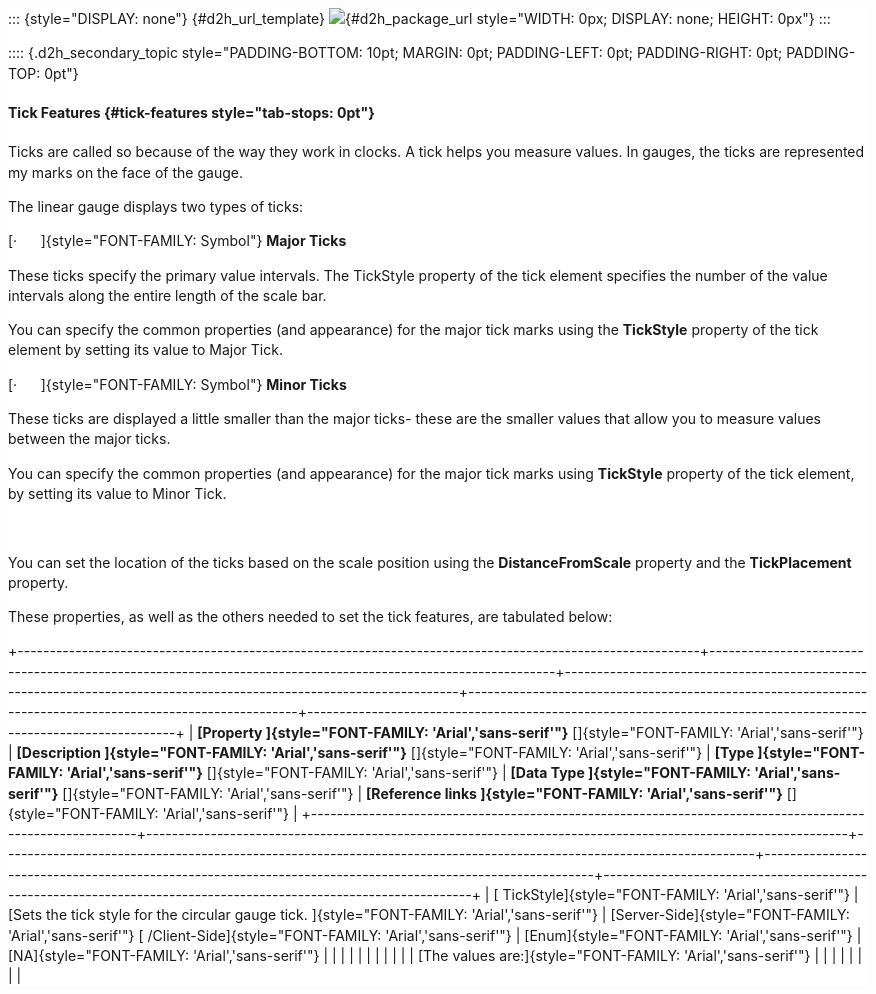 ::: {style="DISPLAY: none"}
[](ms-xhelp:///?Id=d2h_url_template){#d2h_url_template} ![](!package_url!){#d2h_package_url style="WIDTH: 0px; DISPLAY: none; HEIGHT: 0px"}
:::

:::: {.d2h_secondary_topic style="PADDING-BOTTOM: 10pt; MARGIN: 0pt; PADDING-LEFT: 0pt; PADDING-RIGHT: 0pt; PADDING-TOP: 0pt"}
#### Tick Features {#tick-features style="tab-stops: 0pt"}

Ticks are called so because of the way they work in clocks. A tick helps you measure values. In gauges, the ticks are represented my marks on the face of the gauge.

The linear gauge displays two types of ticks:

[·      ]{style="FONT-FAMILY: Symbol"} **Major Ticks**

These ticks specify the primary value intervals. The TickStyle property of the tick element specifies the number of the value intervals along the entire length of the scale bar.

You can specify the common properties (and appearance) for the major tick marks using the **TickStyle** property of the tick element by setting its value to Major Tick.

[·      ]{style="FONT-FAMILY: Symbol"} **Minor Ticks**

These ticks are displayed a little smaller than the major ticks- these are the smaller values that allow you to measure values between the major ticks.

You can specify the common properties (and appearance) for the major tick marks using **TickStyle** property of the tick element, by setting its value to Minor Tick.

 

You can set the location of the ticks based on the scale position using the **DistanceFromScale** property and the **TickPlacement** property.

These properties, as well as the others needed to set the tick features, are tabulated below:

+----------------------------------------------------------------------------------------------------------+-------------------------------------------------------------------------------------------------------------+---------------------------------------------------------------------------------------------------------------------+-----------------------------------------------------------------------------------------------------------+-----------------------------------------------------------------------------------------------------------------+
| **[Property ]{style="FONT-FAMILY: 'Arial','sans-serif'"}** []{style="FONT-FAMILY: 'Arial','sans-serif'"} | **[Description ]{style="FONT-FAMILY: 'Arial','sans-serif'"}** []{style="FONT-FAMILY: 'Arial','sans-serif'"} | **[Type ]{style="FONT-FAMILY: 'Arial','sans-serif'"}** []{style="FONT-FAMILY: 'Arial','sans-serif'"}                | **[Data Type ]{style="FONT-FAMILY: 'Arial','sans-serif'"}** []{style="FONT-FAMILY: 'Arial','sans-serif'"} | **[Reference links ]{style="FONT-FAMILY: 'Arial','sans-serif'"}** []{style="FONT-FAMILY: 'Arial','sans-serif'"} |
+----------------------------------------------------------------------------------------------------------+-------------------------------------------------------------------------------------------------------------+---------------------------------------------------------------------------------------------------------------------+-----------------------------------------------------------------------------------------------------------+-----------------------------------------------------------------------------------------------------------------+
| [ TickStyle]{style="FONT-FAMILY: 'Arial','sans-serif'"}                                                  | [Sets the tick style for the circular gauge tick. ]{style="FONT-FAMILY: 'Arial','sans-serif'"}              | [Server-Side]{style="FONT-FAMILY: 'Arial','sans-serif'"} [ /Client-Side]{style="FONT-FAMILY: 'Arial','sans-serif'"} | [Enum]{style="FONT-FAMILY: 'Arial','sans-serif'"}                                                         | [NA]{style="FONT-FAMILY: 'Arial','sans-serif'"}                                                                 |
|                                                                                                          |                                                                                                             |                                                                                                                     |                                                                                                           |                                                                                                                 |
|                                                                                                          |                                                                                                             |                                                                                                                     | [The values are:]{style="FONT-FAMILY: 'Arial','sans-serif'"}                                              |                                                                                                                 |
|                                                                                                          |                                                                                                             |                                                                                                                     |                                                                                                           |                                                                                                                 |